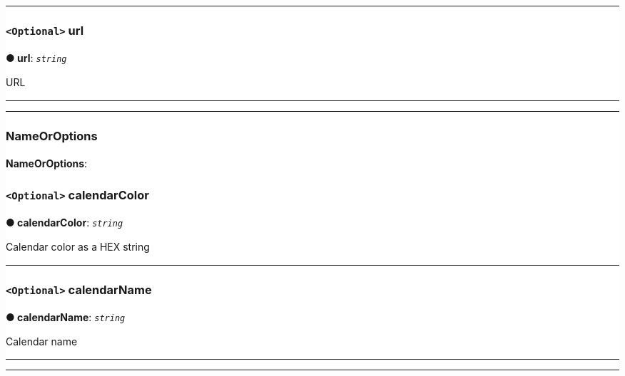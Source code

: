 ___
<a id="calendaroptions.url"></a>

### `<Optional>` url

**● url**: *`string`*

URL

___

___
<a id="nameoroptions"></a>

###  NameOrOptions

**NameOrOptions**: 

<a id="nameoroptions.calendarcolor"></a>

### `<Optional>` calendarColor

**● calendarColor**: *`string`*

Calendar color as a HEX string

___
<a id="nameoroptions.calendarname"></a>

### `<Optional>` calendarName

**● calendarName**: *`string`*

Calendar name

___

___

